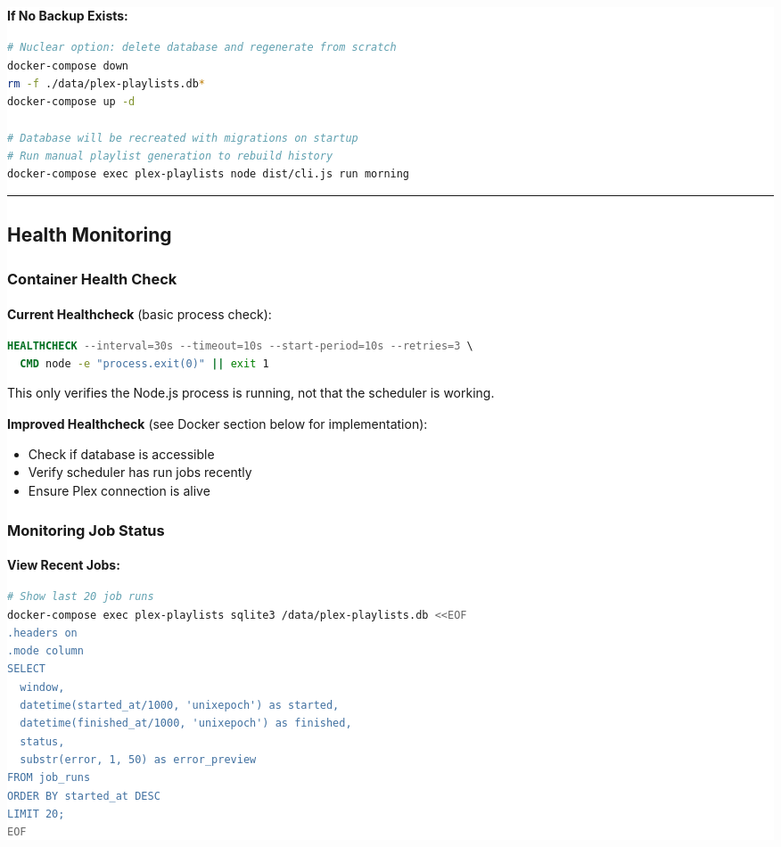 ```bash
```

**If No Backup Exists:**
```bash
# Nuclear option: delete database and regenerate from scratch
docker-compose down
rm -f ./data/plex-playlists.db*
docker-compose up -d

# Database will be recreated with migrations on startup
# Run manual playlist generation to rebuild history
docker-compose exec plex-playlists node dist/cli.js run morning
```

---

## Health Monitoring

### Container Health Check

**Current Healthcheck** (basic process check):
```dockerfile
HEALTHCHECK --interval=30s --timeout=10s --start-period=10s --retries=3 \
  CMD node -e "process.exit(0)" || exit 1
```

This only verifies the Node.js process is running, not that the scheduler is working.

**Improved Healthcheck** (see Docker section below for implementation):
- Check if database is accessible
- Verify scheduler has run jobs recently
- Ensure Plex connection is alive

### Monitoring Job Status

**View Recent Jobs:**
```bash
# Show last 20 job runs
docker-compose exec plex-playlists sqlite3 /data/plex-playlists.db <<EOF
.headers on
.mode column
SELECT
  window,
  datetime(started_at/1000, 'unixepoch') as started,
  datetime(finished_at/1000, 'unixepoch') as finished,
  status,
  substr(error, 1, 50) as error_preview
FROM job_runs
ORDER BY started_at DESC
LIMIT 20;
EOF
```
